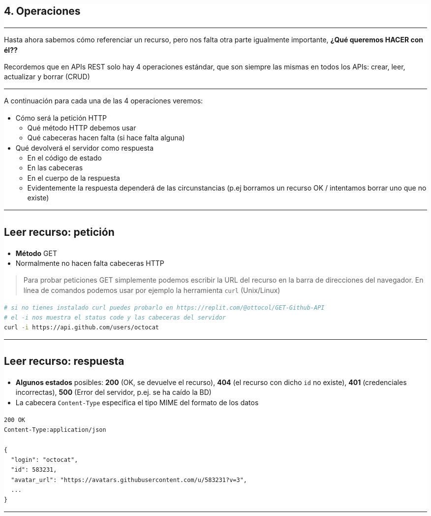 


## 4. Operaciones


---

Hasta ahora sabemos cómo referenciar un recurso, pero nos falta otra parte igualmente importante, **¿Qué queremos HACER con él??**

Recordemos que en APIs REST solo hay 4 operaciones estándar, que son siempre las mismas en todos los APIs: crear, leer, actualizar y borrar (CRUD)

---

A continuación para cada una de las 4 operaciones veremos:

- Cómo será la petición HTTP
  + Qué método HTTP debemos usar
  + Qué cabeceras hacen falta (si hace falta alguna)
- Qué devolverá el servidor como respuesta
  + En el código de estado 
  + En las cabeceras
  + En el cuerpo de la respuesta 
  + Evidentemente la respuesta dependerá de las circunstancias (p.ej borramos un recurso OK / intentamos borrar uno que no existe)

---

## Leer recurso: petición

- **Método** GET
- Normalmente no hacen falta cabeceras HTTP

> Para probar peticiones GET simplemente podemos escribir la URL del recurso en la barra de direcciones del navegador. En línea de comandos podemos usar por ejemplo la herramienta `curl` (Unix/Linux)

```bash
# si no tienes instalado curl puedes probarlo en https://replit.com/@ottocol/GET-Github-API
# el -i nos muestra el status code y las cabeceras del servidor
curl -i https://api.github.com/users/octocat
```

---


## Leer recurso: respuesta

- **Algunos estados** posibles: **200** (OK, se devuelve el recurso), **404** (el recurso con dicho `id` no existe),  **401** (credenciales incorrectas), **500** (Error del servidor, p.ej. se ha caído la BD)
- La cabecera `Content-Type` especifica el tipo MIME del formato de los datos

```http
200 OK
Content-Type:application/json

{
  "login": "octocat",
  "id": 583231,
  "avatar_url": "https://avatars.githubusercontent.com/u/583231?v=3",
  ...
}
```

---